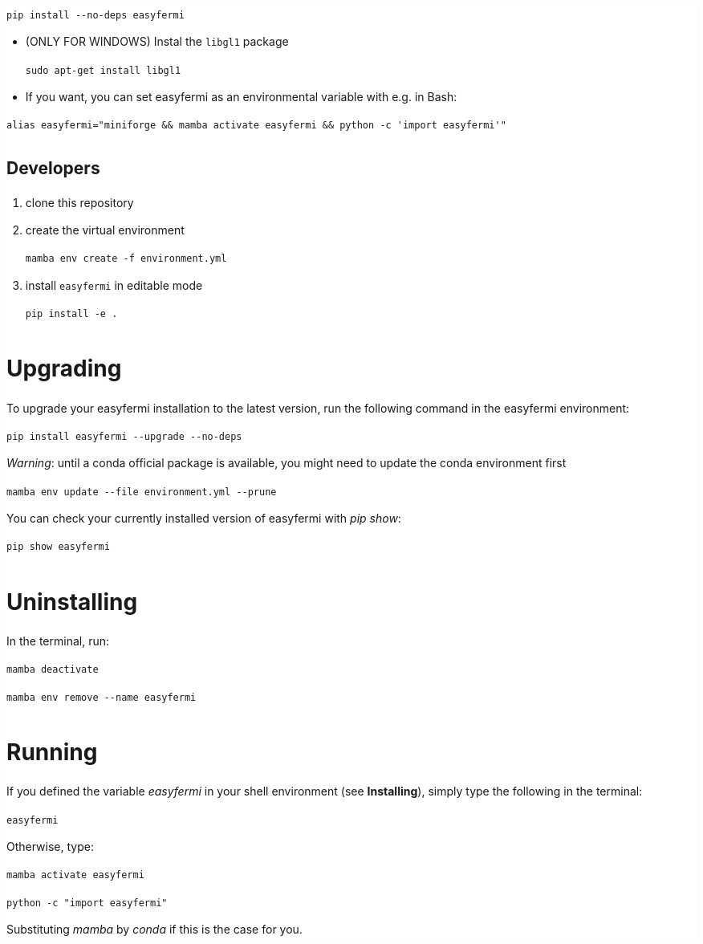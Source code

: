    <pre><code>pip install --no-deps easyfermi</code></pre>

- (ONLY FOR WINDOWS) Instal the `libgl1` package

   <pre><code>sudo apt-get install libgl1</code></pre>

- If you want, you can set easyfermi as an environmental variable with e.g. in Bash:

<pre><code>alias easyfermi="miniforge && mamba activate easyfermi && python -c 'import easyfermi'"</code></pre>

## Developers

1. clone this repository
2. create the virtual environment

   <pre><code>mamba env create -f environment.yml</code></pre>

3. install `easyfermi` in editable mode

   <pre><code>pip install -e .</code></pre>

# Upgrading

To upgrade your easyfermi installation to the latest version, run the following command in the easyfermi environment:

   <pre><code>pip install easyfermi --upgrade --no-deps</code></pre>

*Warning*: until a conda official package is available, you might need to update the conda environment first

   <pre><code>mamba env update --file environment.yml --prune</code></pre>

You can check your currently installed version of easyfermi with _pip show_:

   <pre><code>pip show easyfermi</code></pre>

# Uninstalling

In the terminal, run:
<pre><code>mamba deactivate</code></pre>
<pre><code>mamba env remove --name easyfermi</code></pre>

# Running

If you defined the variable _easyfermi_ in your shell environment (see **Installing**), simply type the following in the terminal:
<pre><code>easyfermi</code></pre>

Otherwise, type:
<pre><code>mamba activate easyfermi</code></pre>
<pre><code>python -c "import easyfermi"</code></pre>

Substituting _mamba_ by _conda_ if this is the case for you.
